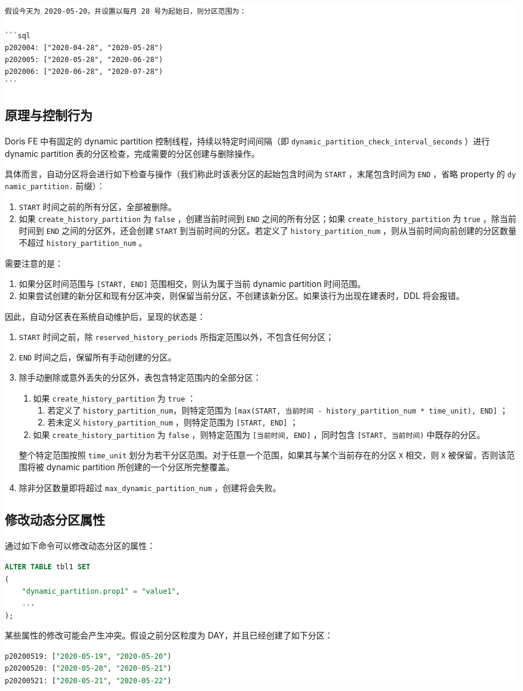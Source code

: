    假设今天为 2020-05-20，并设置以每月 28 号为起始日，则分区范围为：

    ```sql
    p202004: ["2020-04-28", "2020-05-28")
    p202005: ["2020-05-28", "2020-06-28")
    p202006: ["2020-06-28", "2020-07-28")
    ```

## 原理与控制行为
Doris FE 中有固定的 dynamic partition 控制线程，持续以特定时间间隔（即 `dynamic_partition_check_interval_seconds` ）进行 dynamic partition 表的分区检查，完成需要的分区创建与删除操作。

具体而言，自动分区将会进行如下检查与操作（我们称此时该表分区的起始包含时间为 `START` ，末尾包含时间为 `END` ，省略 property 的 `dynamic_partition.` 前缀）：
1. `START` 时间之前的所有分区，全部被删除。
2. 如果 `create_history_partition` 为 `false` ，创建当前时间到 `END` 之间的所有分区；如果 `create_history_partition` 为 `true` ，除当前时间到 `END` 之间的分区外，还会创建 `START` 到当前时间的分区。若定义了 `history_partition_num` ，则从当前时间向前创建的分区数量不超过 `history_partition_num` 。

需要注意的是：
1. 如果分区时间范围与 `[START, END]` 范围相交，则认为属于当前 dynamic partition 时间范围。
2. 如果尝试创建的新分区和现有分区冲突，则保留当前分区，不创建该新分区。如果该行为出现在建表时，DDL 将会报错。

因此，自动分区表在系统自动维护后，呈现的状态是：
1. `START` 时间之前，除 `reserved_history_periods` 所指定范围以外，不包含任何分区；
2. `END` 时间之后，保留所有手动创建的分区。
3. 除手动删除或意外丢失的分区外，表包含特定范围内的全部分区：
    1. 如果 `create_history_partition` 为 `true` ：
        1. 若定义了 `history_partition_num`，则特定范围为 `[max(START, 当前时间 - history_partition_num * time_unit), END]` ；
        2. 若未定义 `history_partition_num` ，则特定范围为 `[START, END]` ；
    2. 如果 `create_history_partition` 为 `false` ，则特定范围为 `[当前时间, END]` ，同时包含 `[START, 当前时间)` 中既存的分区。
    
    整个特定范围按照 `time_unit` 划分为若干分区范围。对于任意一个范围，如果其与某个当前存在的分区 `X` 相交，则 `X` 被保留，否则该范围将被 dynamic partition 所创建的一个分区所完整覆盖。
4. 除非分区数量即将超过 `max_dynamic_partition_num` ，创建将会失败。

## 修改动态分区属性
通过如下命令可以修改动态分区的属性：

```sql
ALTER TABLE tbl1 SET
(
    "dynamic_partition.prop1" = "value1",
    ...
);
```

某些属性的修改可能会产生冲突。假设之前分区粒度为 DAY，并且已经创建了如下分区：

```sql
p20200519: ["2020-05-19", "2020-05-20")
p20200520: ["2020-05-20", "2020-05-21")
p20200521: ["2020-05-21", "2020-05-22")
```
